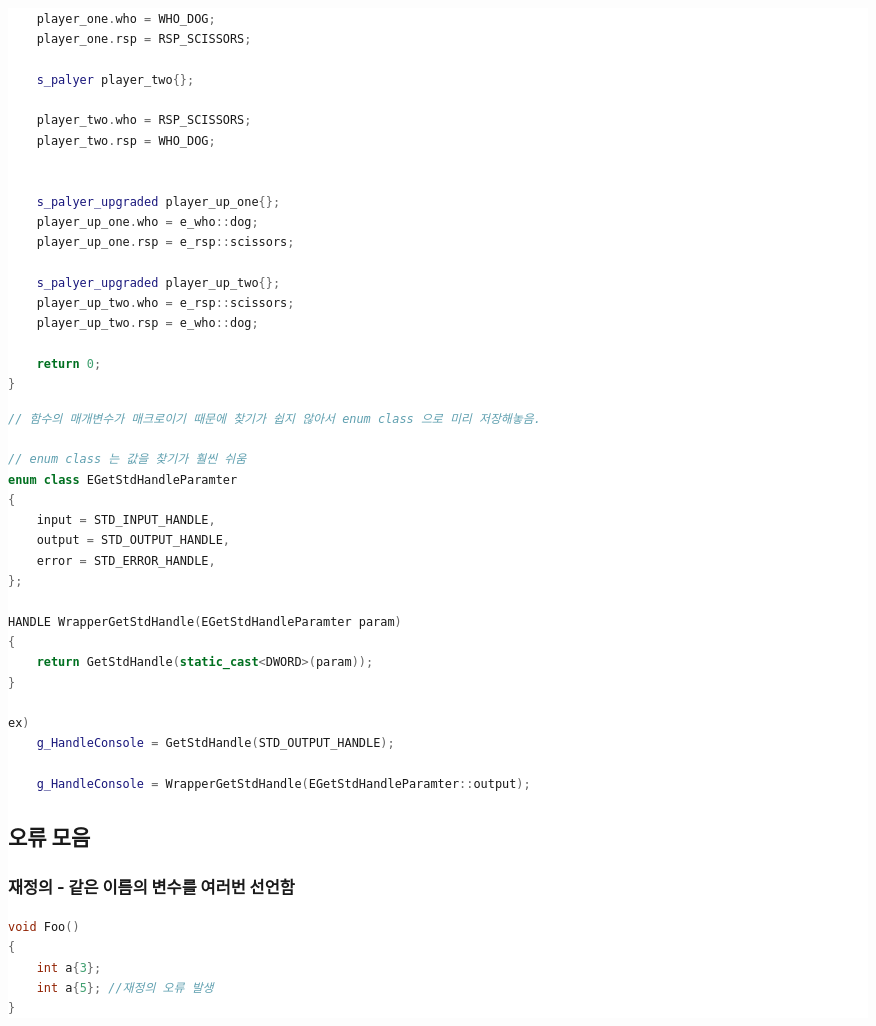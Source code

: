 ```cpp
	player_one.who = WHO_DOG;
	player_one.rsp = RSP_SCISSORS;

	s_palyer player_two{};

	player_two.who = RSP_SCISSORS;
	player_two.rsp = WHO_DOG;
	

	s_palyer_upgraded player_up_one{};
	player_up_one.who = e_who::dog;
	player_up_one.rsp = e_rsp::scissors;

	s_palyer_upgraded player_up_two{};
	player_up_two.who = e_rsp::scissors;
	player_up_two.rsp = e_who::dog;

	return 0;
}
```



```cpp
// 함수의 매개변수가 매크로이기 때문에 찾기가 쉽지 않아서 enum class 으로 미리 저장해놓음.

// enum class 는 값을 찾기가 훨씬 쉬움
enum class EGetStdHandleParamter
{
	input = STD_INPUT_HANDLE,
	output = STD_OUTPUT_HANDLE,
	error = STD_ERROR_HANDLE,
};

HANDLE WrapperGetStdHandle(EGetStdHandleParamter param)
{
	return GetStdHandle(static_cast<DWORD>(param));
}

ex)
    g_HandleConsole = GetStdHandle(STD_OUTPUT_HANDLE);
	
	g_HandleConsole = WrapperGetStdHandle(EGetStdHandleParamter::output);
```



## 오류 모음

### 재정의 - 같은 이름의 변수를 여러번 선언함

```cpp
void Foo()
{
    int a{3};
    int a{5}; //재정의 오류 발생
}
```
